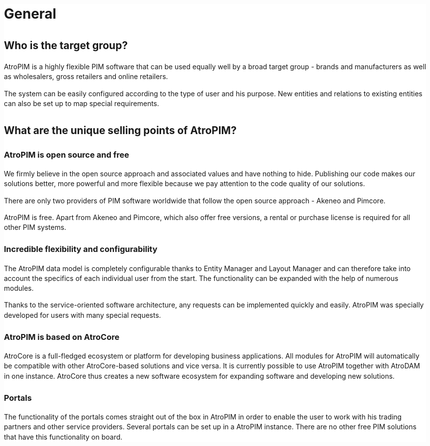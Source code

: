 # General



## Who is the target group?

AtroPIM is a highly flexible PIM software that can be used equally well by a broad target group - brands and manufacturers as well as wholesalers, gross retailers and online retailers.

The system can be easily configured according to the type of user and his purpose. New entities and relations to existing entities can also be set up to map special requirements.



## What are the unique selling points of AtroPIM?

### AtroPIM is open source and free

We firmly believe in the open source approach and associated values and have nothing to hide. Publishing our code makes our solutions better, more powerful and more flexible because we pay attention to the code quality of our solutions.

There are only two providers of PIM software worldwide that follow the open source approach - Akeneo and Pimcore.

AtroPIM is free. Apart from Akeneo and Pimcore, which also offer free versions, a rental or purchase license is required for all other PIM systems.

  

### Incredible flexibility and configurability

The AtroPIM data model is completely configurable thanks to Entity Manager and Layout Manager and can therefore take into account the specifics of each individual user from the start. The functionality can be expanded with the help of numerous modules.

Thanks to the service-oriented software architecture, any requests can be implemented quickly and easily. AtroPIM was specially developed for users with many special requests.

  

### AtroPIM is based on AtroCore

AtroСore is a full-fledged ecosystem or platform for developing business applications. All modules for AtroPIM will automatically be compatible with other AtroCore-based solutions and vice versa. It is currently possible to use AtroPIM together with AtroDAM in one instance. AtroCore thus creates a new software ecosystem for expanding software and developing new solutions.

  

### Portals

The functionality of the portals comes straight out of the box in AtroPIM in order to enable the user to work with his trading partners and other service providers. Several portals can be set up in a AtroPIM instance. There are no other free PIM solutions that have this functionality on board.
